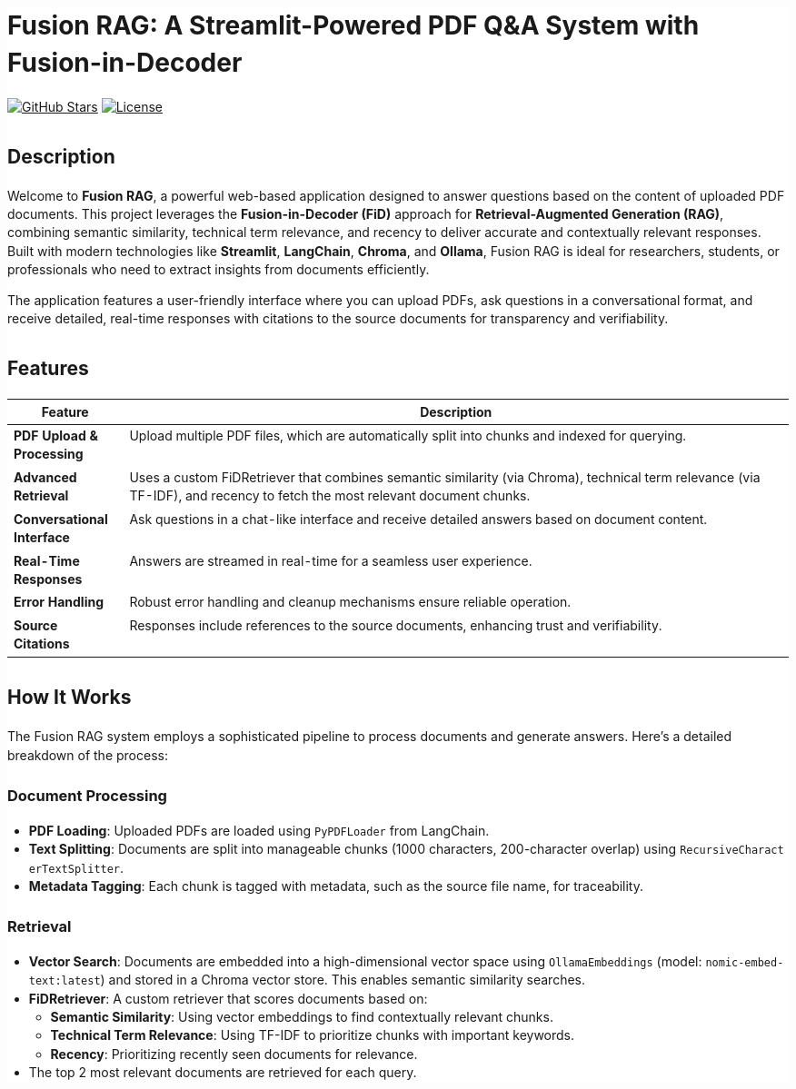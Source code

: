 # Fusion RAG: A Streamlit-Powered PDF Q&A System with Fusion-in-Decoder

[![GitHub Stars](https://img.shields.io/github/stars/armanjscript/Fusion-RAG?style=social)](https://github.com/armanjscript/Fusion-RAG)
[![License](https://img.shields.io/badge/License-MIT-green.svg)](https://opensource.org/licenses/MIT)

## Description

Welcome to **Fusion RAG**, a powerful web-based application designed to answer questions based on the content of uploaded PDF documents. This project leverages the **Fusion-in-Decoder (FiD)** approach for **Retrieval-Augmented Generation (RAG)**, combining semantic similarity, technical term relevance, and recency to deliver accurate and contextually relevant responses. Built with modern technologies like **Streamlit**, **LangChain**, **Chroma**, and **Ollama**, Fusion RAG is ideal for researchers, students, or professionals who need to extract insights from documents efficiently.

The application features a user-friendly interface where you can upload PDFs, ask questions in a conversational format, and receive detailed, real-time responses with citations to the source documents for transparency and verifiability.

## Features

| Feature | Description |
|---------|-------------|
| **PDF Upload & Processing** | Upload multiple PDF files, which are automatically split into chunks and indexed for querying. |
| **Advanced Retrieval** | Uses a custom FiDRetriever that combines semantic similarity (via Chroma), technical term relevance (via TF-IDF), and recency to fetch the most relevant document chunks. |
| **Conversational Interface** | Ask questions in a chat-like interface and receive detailed answers based on document content. |
| **Real-Time Responses** | Answers are streamed in real-time for a seamless user experience. |
| **Error Handling** | Robust error handling and cleanup mechanisms ensure reliable operation. |
| **Source Citations** | Responses include references to the source documents, enhancing trust and verifiability. |

## How It Works

The Fusion RAG system employs a sophisticated pipeline to process documents and generate answers. Here’s a detailed breakdown of the process:

### Document Processing
- **PDF Loading**: Uploaded PDFs are loaded using `PyPDFLoader` from LangChain.
- **Text Splitting**: Documents are split into manageable chunks (1000 characters, 200-character overlap) using `RecursiveCharacterTextSplitter`.
- **Metadata Tagging**: Each chunk is tagged with metadata, such as the source file name, for traceability.

### Retrieval
- **Vector Search**: Documents are embedded into a high-dimensional vector space using `OllamaEmbeddings` (model: `nomic-embed-text:latest`) and stored in a Chroma vector store. This enables semantic similarity searches.
- **FiDRetriever**: A custom retriever that scores documents based on:
  - **Semantic Similarity**: Using vector embeddings to find contextually relevant chunks.
  - **Technical Term Relevance**: Using TF-IDF to prioritize chunks with important keywords.
  - **Recency**: Prioritizing recently seen documents for relevance.
- The top 2 most relevant documents are retrieved for each query.
